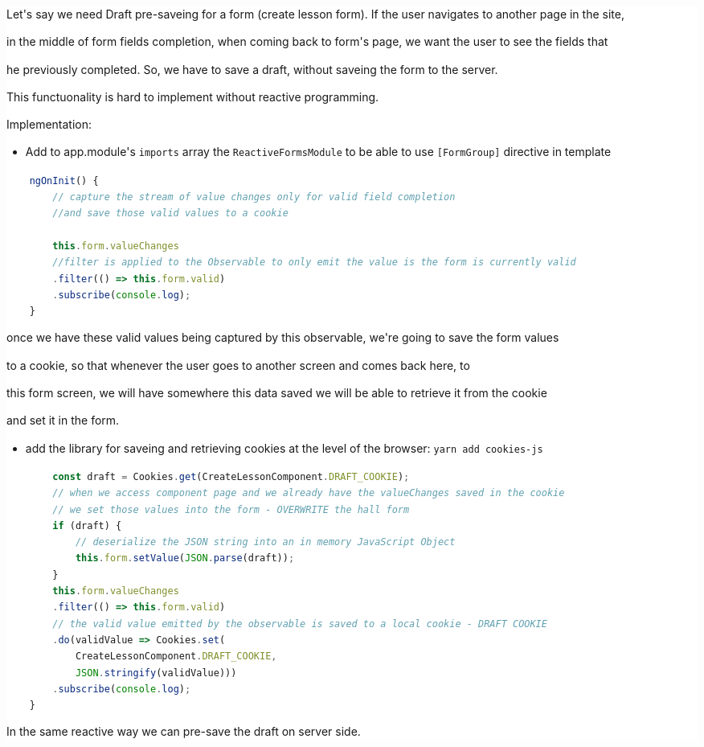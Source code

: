 Let's say we need Draft pre-saveing for a form (create lesson form). If the user navigates to another page in the site,

in the middle of form fields completion, when coming back to form's page, we want the user to see the fields that

he previously completed. So, we have to save a draft, without saveing the form to the server.

This functuonality is hard to implement without reactive programming.

Implementation:

- Add to app.module's `imports` array the `ReactiveFormsModule` to be able to use `[FormGroup]` directive in template

```TypeScript
    ngOnInit() {
        // capture the stream of value changes only for valid field completion
        //and save those valid values to a cookie

        this.form.valueChanges
        //filter is applied to the Observable to only emit the value is the form is currently valid
        .filter(() => this.form.valid)
        .subscribe(console.log);
    }
```
once we have these valid values being captured by this observable, we're going to save the form values

to a cookie, so that whenever the user goes to another screen and comes back here, to

this form screen, we will have somewhere this data saved we will be able to retrieve it from the cookie

and set it in the form.

- add the library for saveing and retrieving cookies at the level of the browser: `yarn add cookies-js`

```TypeScript
        const draft = Cookies.get(CreateLessonComponent.DRAFT_COOKIE);
        // when we access component page and we already have the valueChanges saved in the cookie
        // we set those values into the form - OVERWRITE the hall form
        if (draft) {
            // deserialize the JSON string into an in memory JavaScript Object
            this.form.setValue(JSON.parse(draft));
        }
        this.form.valueChanges
        .filter(() => this.form.valid)
        // the valid value emitted by the observable is saved to a local cookie - DRAFT COOKIE
        .do(validValue => Cookies.set(
            CreateLessonComponent.DRAFT_COOKIE,
            JSON.stringify(validValue)))
        .subscribe(console.log);
    }
```
In the same reactive way we can pre-save the draft on server  side.
